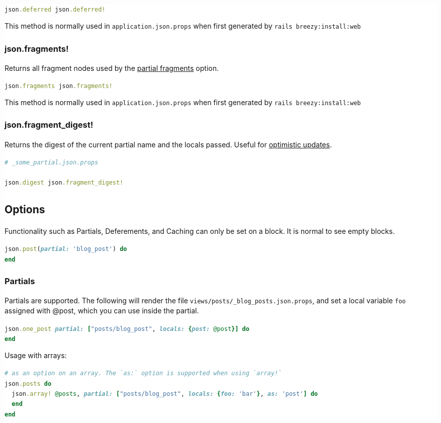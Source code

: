 ```ruby
json.deferred json.deferred!
```

This method is normally used in `application.json.props` when first generated by `rails breezy:install:web`

### json.fragments!
Returns all fragment nodes used by the [partial fragments](#partial-fragments) option.

```ruby
json.fragments json.fragments!
```

This method is normally used in `application.json.props` when first generated by `rails breezy:install:web`

### json.fragment_digest!

Returns the digest of the current partial name and the locals passed. Useful for [optimistic updates](#optimistic-updates).

```ruby
# _some_partial.json.props

json.digest json.fragment_digest!
```

## Options
Functionality such as Partials, Deferements, and Caching can only be set on a block. It is normal to see empty blocks.

```ruby
json.post(partial: 'blog_post') do
end
```

### Partials

Partials are supported. The following will render the file `views/posts/_blog_posts.json.props`, and set a local variable `foo` assigned with @post, which you can use inside the partial.

```ruby
json.one_post partial: ["posts/blog_post", locals: {post: @post}] do
end
```

Usage with arrays:

```ruby
# as an option on an array. The `as:` option is supported when using `array!`
json.posts do
  json.array! @posts, partial: ["posts/blog_post", locals: {foo: 'bar'}, as: 'post'] do
  end
end
```
